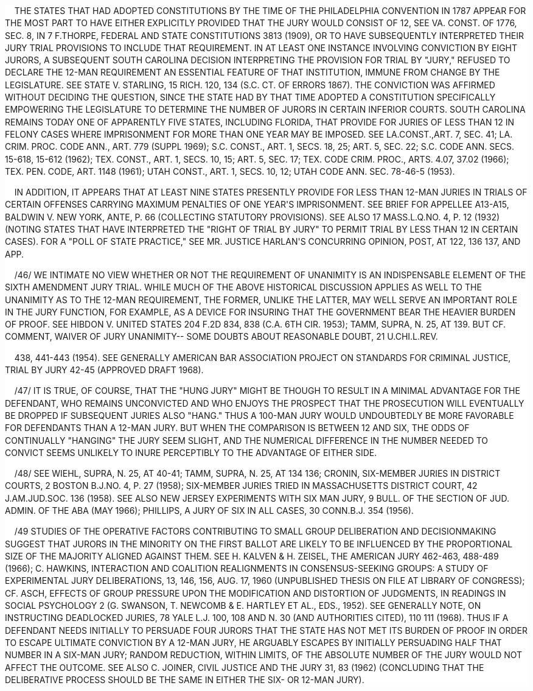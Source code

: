     THE STATES THAT HAD ADOPTED CONSTITUTIONS BY THE TIME OF THE PHILADELPHIA CONVENTION IN 1787 APPEAR FOR THE MOST PART TO HAVE EITHER EXPLICITLY PROVIDED THAT THE JURY WOULD CONSIST OF 12, SEE VA. CONST. OF 1776, SEC. 8, IN 7 F.THORPE, FEDERAL AND STATE CONSTITUTIONS 3813 (1909), OR TO HAVE SUBSEQUENTLY INTERPRETED THEIR JURY TRIAL PROVISIONS TO INCLUDE THAT REQUIREMENT.  IN AT LEAST ONE INSTANCE INVOLVING CONVICTION BY EIGHT JURORS, A SUBSEQUENT SOUTH CAROLINA DECISION INTERPRETING THE PROVISION FOR TRIAL BY "JURY,"  REFUSED TO DECLARE THE 12-MAN REQUIREMENT AN ESSENTIAL FEATURE OF THAT INSTITUTION, IMMUNE FROM CHANGE BY THE LEGISLATURE.  SEE STATE V. STARLING, 15 RICH.  120, 134 (S.C. CT. OF ERRORS 1867).  THE CONVICTION WAS AFFIRMED WITHOUT DECIDING THE QUESTION, SINCE THE STATE HAD BY THAT TIME ADOPTED A CONSTITUTION SPECIFICALLY EMPOWERING THE LEGISLATURE TO DETERMINE THE NUMBER OF JURORS IN CERTAIN INFERIOR COURTS.  SOUTH CAROLINA REMAINS TODAY ONE OF APPARENTLY FIVE STATES, INCLUDING FLORIDA, THAT PROVIDE FOR JURIES OF LESS THAN 12 IN FELONY CASES WHERE IMPRISONMENT FOR MORE THAN ONE YEAR MAY BE IMPOSED.  SEE LA.CONST.,ART.  7, SEC. 41; LA. CRIM. PROC. CODE ANN., ART. 779 (SUPPL 1969); S.C. CONST., ART. 1, SECS. 18, 25; ART. 5, SEC. 22; S.C. CODE ANN. SECS. 15-618, 15-612 (1962); TEX. CONST., ART. 1, SECS. 10, 15; ART. 5, SEC. 17; TEX. CODE CRIM. PROC., ARTS. 4.07, 37.02 (1966); TEX. PEN.  CODE, ART. 1148 (1961); UTAH CONST., ART. 1, SECS. 10, 12; UTAH CODE ANN. SEC. 78-46-5 (1953).

    IN ADDITION, IT APPEARS THAT AT LEAST NINE STATES PRESENTLY PROVIDE FOR LESS THAN 12-MAN JURIES IN TRIALS OF CERTAIN OFFENSES CARRYING MAXIMUM PENALTIES OF ONE YEAR'S IMPRISONMENT.  SEE BRIEF FOR APPELLEE A13-A15, BALDWIN V. NEW YORK, ANTE, P. 66 (COLLECTING STATUTORY PROVISIONS).  SEE ALSO 17 MASS.L.Q.NO. 4, P. 12 (1932) (NOTING STATES THAT HAVE INTERPRETED THE "RIGHT OF TRIAL BY JURY" TO PERMIT TRIAL BY LESS THAN 12 IN CERTAIN CASES).  FOR A "POLL OF STATE PRACTICE," SEE MR. JUSTICE HARLAN'S CONCURRING OPINION, POST, AT 122, 136 137, AND APP.

    /46/  WE INTIMATE NO VIEW WHETHER OR NOT THE REQUIREMENT OF UNANIMITY IS AN INDISPENSABLE ELEMENT OF THE SIXTH AMENDMENT JURY TRIAL.  WHILE MUCH OF THE ABOVE HISTORICAL DISCUSSION APPLIES AS WELL TO THE UNANIMITY AS TO THE 12-MAN REQUIREMENT, THE FORMER, UNLIKE THE LATTER, MAY WELL SERVE AN IMPORTANT ROLE IN THE JURY FUNCTION, FOR EXAMPLE, AS A DEVICE FOR INSURING THAT THE GOVERNMENT BEAR THE HEAVIER BURDEN OF PROOF.  SEE HIBDON V. UNITED STATES 204 F.2D 834, 838 (C.A. 6TH CIR. 1953); TAMM, SUPRA, N. 25, AT 139.  BUT CF. COMMENT, WAIVER OF JURY UNANIMITY-- SOME DOUBTS ABOUT REASONABLE DOUBT, 21 U.CHI.L.REV.

    438, 441-443 (1954).  SEE GENERALLY AMERICAN BAR ASSOCIATION PROJECT ON STANDARDS FOR CRIMINAL JUSTICE, TRIAL BY JURY 42-45 (APPROVED DRAFT 1968).

    /47/  IT IS TRUE, OF COURSE, THAT THE "HUNG JURY" MIGHT BE THOUGH TO RESULT IN A MINIMAL ADVANTAGE FOR THE DEFENDANT, WHO REMAINS UNCONVICTED AND WHO ENJOYS THE PROSPECT THAT THE PROSECUTION WILL EVENTUALLY BE DROPPED IF SUBSEQUENT JURIES ALSO "HANG."  THUS A 100-MAN JURY WOULD UNDOUBTEDLY BE MORE FAVORABLE FOR DEFENDANTS THAN A 12-MAN JURY.  BUT WHEN THE COMPARISON IS BETWEEN 12 AND SIX, THE ODDS OF CONTINUALLY "HANGING" THE JURY SEEM SLIGHT, AND THE NUMERICAL DIFFERENCE IN THE NUMBER NEEDED TO CONVICT SEEMS UNLIKELY TO INURE PERCEPTIBLY TO THE ADVANTAGE OF EITHER SIDE.

    /48/  SEE WIEHL, SUPRA, N. 25, AT 40-41; TAMM, SUPRA, N. 25, AT 134 136; CRONIN, SIX-MEMBER JURIES IN DISTRICT COURTS, 2 BOSTON B.J.NO. 4, P. 27 (1958); SIX-MEMBER JURIES TRIED IN MASSACHUSETTS DISTRICT COURT, 42 J.AM.JUD.SOC.  136 (1958).  SEE ALSO NEW JERSEY EXPERIMENTS WITH SIX MAN JURY, 9 BULL.  OF THE SECTION OF JUD.  ADMIN.  OF THE ABA (MAY 1966); PHILLIPS, A JURY OF SIX IN ALL CASES, 30 CONN.B.J. 354 (1956).

    /49 STUDIES OF THE OPERATIVE FACTORS CONTRIBUTING TO SMALL GROUP DELIBERATION AND DECISIONMAKING SUGGEST THAT JURORS IN THE MINORITY ON THE FIRST BALLOT ARE LIKELY TO BE INFLUENCED BY THE PROPORTIONAL SIZE OF THE MAJORITY ALIGNED AGAINST THEM.  SEE H. KALVEN & H. ZEISEL, THE AMERICAN JURY 462-463, 488-489 (1966); C. HAWKINS, INTERACTION AND COALITION REALIGNMENTS IN CONSENSUS-SEEKING GROUPS:  A STUDY OF EXPERIMENTAL JURY DELIBERATIONS, 13, 146, 156, AUG. 17, 1960 (UNPUBLISHED THESIS ON FILE AT LIBRARY OF CONGRESS); CF. ASCH, EFFECTS OF GROUP PRESSURE UPON THE MODIFICATION AND DISTORTION OF JUDGMENTS, IN READINGS IN SOCIAL PSYCHOLOGY 2 (G. SWANSON, T. NEWCOMB & E. HARTLEY ET AL., EDS., 1952).  SEE GENERALLY NOTE, ON INSTRUCTING DEADLOCKED JURIES, 78 YALE L.J. 100, 108 AND N. 30 (AND AUTHORITIES CITED), 110 111 (1968).  THUS IF A DEFENDANT NEEDS INITIALLY TO PERSUADE FOUR JURORS THAT THE STATE HAS NOT MET ITS BURDEN OF PROOF IN ORDER TO ESCAPE ULTIMATE CONVICTION BY A 12-MAN JURY, HE ARGUABLY ESCAPES BY INITIALLY PERSUADING HALF THAT NUMBER IN A SIX-MAN JURY; RANDOM REDUCTION, WITHIN LIMITS, OF THE ABSOLUTE NUMBER OF THE JURY WOULD NOT AFFECT THE OUTCOME.  SEE ALSO C. JOINER, CIVIL JUSTICE AND THE JURY 31, 83 (1962) (CONCLUDING THAT THE DELIBERATIVE PROCESS SHOULD BE THE SAME IN EITHER THE SIX- OR 12-MAN JURY).
